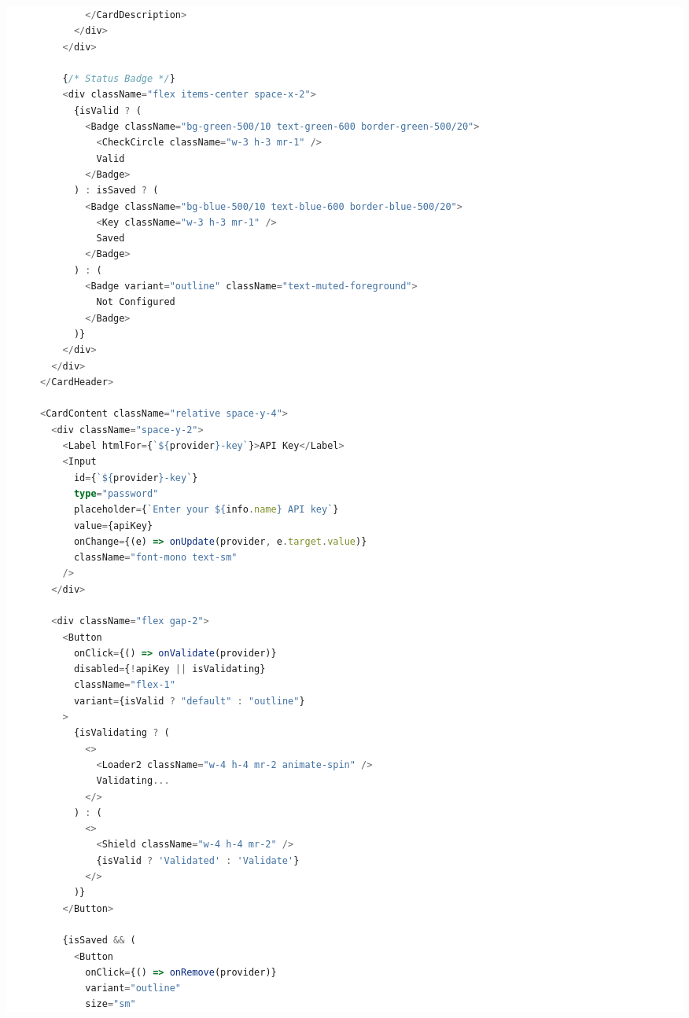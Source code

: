 ```typescript
              </CardDescription>
            </div>
          </div>
          
          {/* Status Badge */}
          <div className="flex items-center space-x-2">
            {isValid ? (
              <Badge className="bg-green-500/10 text-green-600 border-green-500/20">
                <CheckCircle className="w-3 h-3 mr-1" />
                Valid
              </Badge>
            ) : isSaved ? (
              <Badge className="bg-blue-500/10 text-blue-600 border-blue-500/20">
                <Key className="w-3 h-3 mr-1" />
                Saved
              </Badge>
            ) : (
              <Badge variant="outline" className="text-muted-foreground">
                Not Configured
              </Badge>
            )}
          </div>
        </div>
      </CardHeader>
      
      <CardContent className="relative space-y-4">
        <div className="space-y-2">
          <Label htmlFor={`${provider}-key`}>API Key</Label>
          <Input
            id={`${provider}-key`}
            type="password"
            placeholder={`Enter your ${info.name} API key`}
            value={apiKey}
            onChange={(e) => onUpdate(provider, e.target.value)}
            className="font-mono text-sm"
          />
        </div>
        
        <div className="flex gap-2">
          <Button
            onClick={() => onValidate(provider)}
            disabled={!apiKey || isValidating}
            className="flex-1"
            variant={isValid ? "default" : "outline"}
          >
            {isValidating ? (
              <>
                <Loader2 className="w-4 h-4 mr-2 animate-spin" />
                Validating...
              </>
            ) : (
              <>
                <Shield className="w-4 h-4 mr-2" />
                {isValid ? 'Validated' : 'Validate'}
              </>
            )}
          </Button>
          
          {isSaved && (
            <Button
              onClick={() => onRemove(provider)}
              variant="outline"
              size="sm"
```